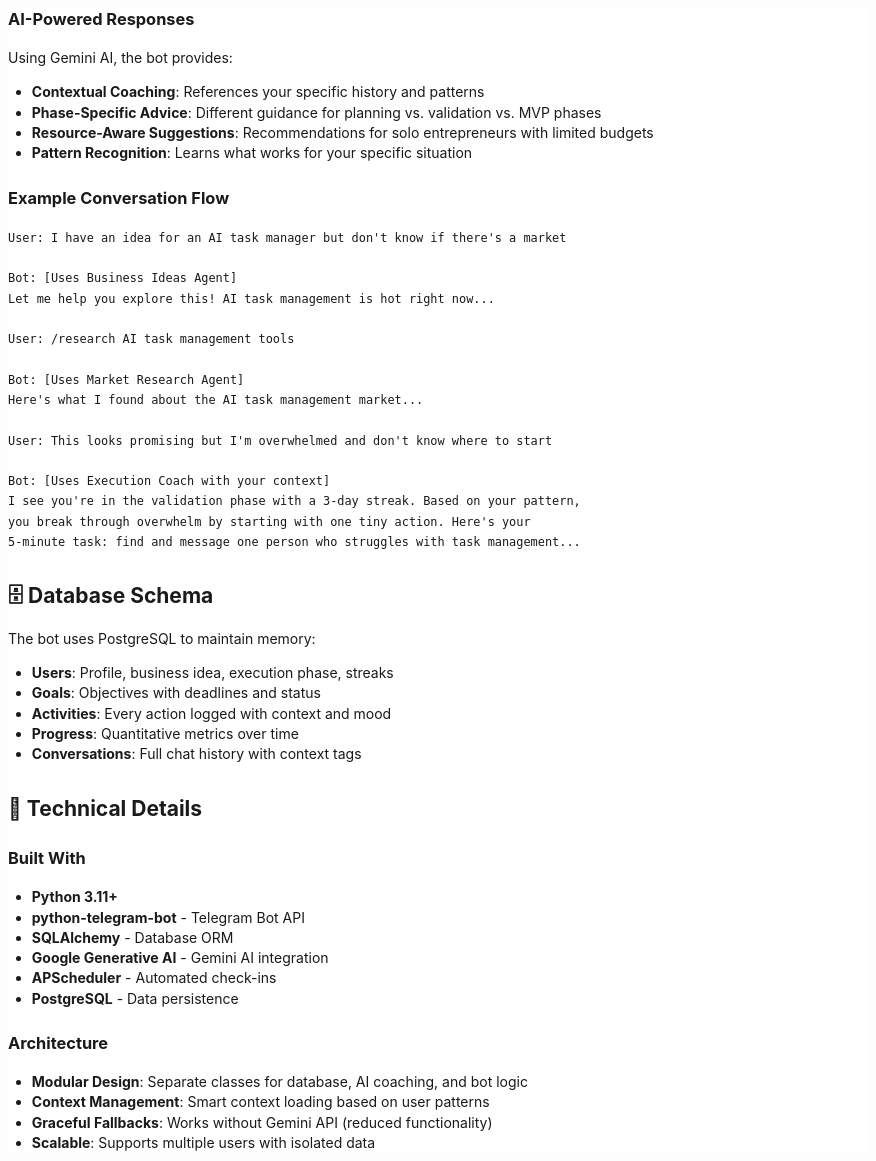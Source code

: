 ### AI-Powered Responses
Using Gemini AI, the bot provides:
- **Contextual Coaching**: References your specific history and patterns
- **Phase-Specific Advice**: Different guidance for planning vs. validation vs. MVP phases
- **Resource-Aware Suggestions**: Recommendations for solo entrepreneurs with limited budgets
- **Pattern Recognition**: Learns what works for your specific situation

### Example Conversation Flow
```
User: I have an idea for an AI task manager but don't know if there's a market

Bot: [Uses Business Ideas Agent] 
Let me help you explore this! AI task management is hot right now...

User: /research AI task management tools

Bot: [Uses Market Research Agent]
Here's what I found about the AI task management market...

User: This looks promising but I'm overwhelmed and don't know where to start

Bot: [Uses Execution Coach with your context]
I see you're in the validation phase with a 3-day streak. Based on your pattern, 
you break through overwhelm by starting with one tiny action. Here's your 
5-minute task: find and message one person who struggles with task management...
```

## 🗄️ Database Schema

The bot uses PostgreSQL to maintain memory:
- **Users**: Profile, business idea, execution phase, streaks
- **Goals**: Objectives with deadlines and status
- **Activities**: Every action logged with context and mood
- **Progress**: Quantitative metrics over time  
- **Conversations**: Full chat history with context tags

## 🔧 Technical Details

### Built With
- **Python 3.11+**
- **python-telegram-bot** - Telegram Bot API
- **SQLAlchemy** - Database ORM
- **Google Generative AI** - Gemini AI integration
- **APScheduler** - Automated check-ins
- **PostgreSQL** - Data persistence

### Architecture
- **Modular Design**: Separate classes for database, AI coaching, and bot logic
- **Context Management**: Smart context loading based on user patterns
- **Graceful Fallbacks**: Works without Gemini API (reduced functionality)
- **Scalable**: Supports multiple users with isolated data
